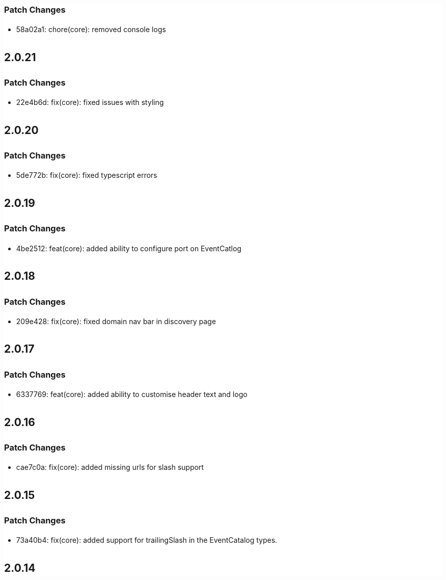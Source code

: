 ### Patch Changes

- 58a02a1: chore(core): removed console logs

## 2.0.21

### Patch Changes

- 22e4b6d: fix(core): fixed issues with styling

## 2.0.20

### Patch Changes

- 5de772b: fix(core): fixed typescript errors

## 2.0.19

### Patch Changes

- 4be2512: feat(core): added ability to configure port on EventCatlog

## 2.0.18

### Patch Changes

- 209e428: fix(core): fixed domain nav bar in discovery page

## 2.0.17

### Patch Changes

- 6337769: feat(core): added ability to customise header text and logo

## 2.0.16

### Patch Changes

- cae7c0a: fix(core): added missing urls for slash support

## 2.0.15

### Patch Changes

- 73a40b4: fix(core): added support for trailingSlash in the EventCatalog types.

## 2.0.14
